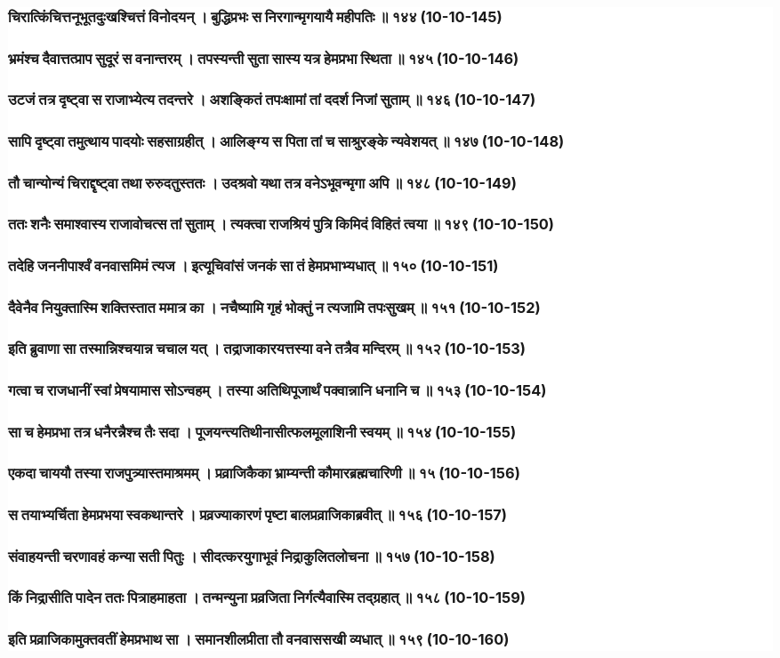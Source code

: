 ### चिरात्किंचित्तनूभूतदुःखश्चित्तं विनोदयन् । बुद्धिप्रभः स निरगान्मृगयायै महीपतिः ॥ १४४ (10-10-145)

### भ्रमंश्च दैवात्तत्प्राप सुदूरं स वनान्तरम् । तपस्यन्ती सुता सास्य यत्र हेमप्रभा स्थिता ॥ १४५ (10-10-146)

### उटजं तत्र दृष्ट्वा स राजाभ्येत्य तदन्तरे । अशङ्कितं तपःक्षामां तां ददर्श निजां सुताम् ॥ १४६ (10-10-147)

### सापि दृष्ट्वा तमुत्थाय पादयोः सहसाग्रहीत् । आलिङ्ग्य स पिता तां च साश्रुरङ्के न्यवेशयत् ॥ १४७ (10-10-148)

### तौ चान्योन्यं चिराद्दृष्ट्वा तथा रुरुदतुस्ततः । उदश्रवो यथा तत्र वनेऽभूवन्मृगा अपि ॥ १४८ (10-10-149)

### ततः शनैः समाश्वास्य राजावोचत्स तां सुताम् । त्यक्त्वा राजश्रियं पुत्रि किमिदं विहितं त्वया ॥ १४९ (10-10-150)

### तदेहि जननीपार्श्वं वनवासमिमं त्यज । इत्यूचिवांसं जनकं सा तं हेमप्रभाभ्यधात् ॥ १५० (10-10-151)

### दैवेनैव नियुक्तास्मि शक्तिस्तात ममात्र का । नचैष्यामि गृहं भोक्तुं न त्यजामि तपःसुखम् ॥ १५१ (10-10-152)

### इति ब्रुवाणा सा तस्मान्निश्चयान्न चचाल यत् । तद्राजाकारयत्तस्या वने तत्रैव मन्दिरम् ॥ १५२ (10-10-153)

### गत्वा च राजधानीं स्वां प्रेषयामास सोऽन्वहम् । तस्या अतिथिपूजार्थं पक्वान्नानि धनानि च ॥ १५३ (10-10-154)

### सा च हेमप्रभा तत्र धनैरन्नैश्च तैः सदा । पूजयन्त्यतिथीनासीत्फलमूलाशिनी स्वयम् ॥ १५४ (10-10-155)

### एकदा चाययौ तस्या राजपुत्र्यास्तमाश्रमम् । प्रव्राजिकैका भ्राम्यन्ती कौमारब्रह्मचारिणी ॥ १५ (10-10-156)

### स तयाभ्यर्चिता हेमप्रभया स्वकथान्तरे । प्रव्रज्याकारणं पृष्टा बालप्रव्राजिकाब्रवीत् ॥ १५६ (10-10-157)

### संवाहयन्ती चरणावहं कन्या सती पितुः । सीदत्करयुगाभूवं निद्राकुलितलोचना ॥ १५७ (10-10-158)

### किं निद्रासीति पादेन ततः पित्राहमाहता । तन्मन्युना प्रव्रजिता निर्गत्यैवास्मि तद्ग्रहात् ॥ १५८ (10-10-159)

### इति प्रव्राजिकामुक्तवतीं हेमप्रभाथ सा । समानशीलप्रीता तौ वनवाससखी व्यधात् ॥ १५९ (10-10-160)
